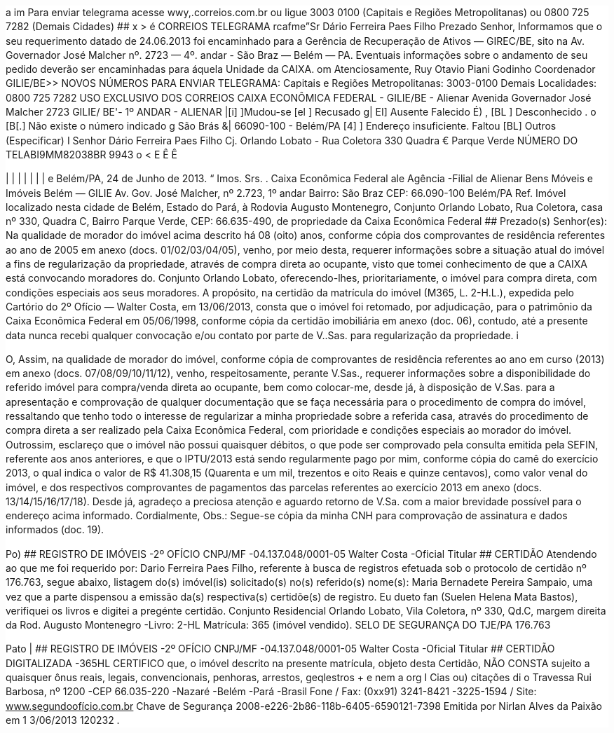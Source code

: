 a im Para enviar telegrama acesse wwy,.correios.com.br ou ligue 3003 0100 (Capitais e Regiões Metropolitanas) ou 0800 725 7282 (Demais Cidades) ## x &gt; é CORREIOS TELEGRAMA rcafme”Sr Dário Ferreira Paes Filho Prezado Senhor, Informamos que o seu requerimento datado de 24.06.2013 foi encaminhado para a Gerência de Recuperação de Ativos — GIREC/BE, sito na Av. Governador José Malcher nº. 2723 — 4º. andar - São Braz — Belém — PA. Eventuais informações sobre o andamento de seu pedido deverão ser encaminhadas para áquela Unidade da CAIXA. om Atenciosamente, Ruy Otavio Piani Godinho Coordenador GILIE/BE&gt;&gt; NOVOS NÚMEROS PARA ENVIAR TELEGRAMA: Capitais e Regiões Metropolitanas: 3003-0100 Demais Localidades: 0800 725 7282 USO EXCLUSIVO DOS CORREIOS CAIXA ECONÔMICA FEDERAL - GILIE/BE - Alienar Avenida Governador José Malcher 2723 GILIE/ BE'- 1º ANDAR - ALIENAR |[i] ]Mudou-se [el ] Recusado g| EI] Ausente Falecido É) , [BL ] Desconhecido . o [B[.] Não existe o número indicado g São Brás &amp;| 66090-100 - Belém/PA [4] ] Endereço insuficiente. Faltou [BL] Outros (Especificar) I Senhor Dário Ferreira Paes Filho Cj. Orlando Lobato - Rua Coletora 330 Quadra € Parque Verde NÚMERO DO TELABI9MM82038BR 9943 o &lt; E Ê Ê

| | | | | | | e Belém/PA, 24 de Junho de 2013. “ Imos. Srs. . Caixa Econômica Federal ale Agência -Filial de Alienar Bens Móveis e Imóveis Belém — GILIE Av. Gov. José Malcher, nº 2.723, 1º andar Bairro: São Braz CEP: 66.090-100 Belém/PA Ref. Imóvel localizado nesta cidade de Belém, Estado do Pará, à Rodovia Augusto Montenegro, Conjunto Orlando Lobato, Rua Coletora, casa nº 330, Quadra C, Bairro Parque Verde, CEP: 66.635-490, de propriedade da Caixa Econômica Federal ## Prezado(s) Senhor(es): Na qualidade de morador do imóvel acima descrito há 08 (oito) anos, conforme cópia dos comprovantes de residência referentes ao ano de 2005 em anexo (docs. 01/02/03/04/05), venho, por meio desta, requerer informações sobre a situação atual do imóvel a fins de regularização da propriedade, através de compra direta ao ocupante, visto que tomei conhecimento de que a CAIXA está convocando moradores do. Conjunto Orlando Lobato, oferecendo-lhes, prioritariamente, o imóvel para compra direta, com condições especiais aos seus moradores. A propósito, na certidão da matrícula do imóvel (M365, L. 2-H.L.), expedida pelo Cartório do 2º Ofício — Walter Costa, em 13/06/2013, consta que o imóvel foi retomado, por adjudicação, para o patrimônio da Caixa Econômica Federal em 05/06/1998, conforme cópia da certidão imobiliária em anexo (doc. 06), contudo, até a presente data nunca recebi qualquer convocação e/ou contato por parte de V..Sas. para regularização da propriedade. i

O, Assim, na qualidade de morador do imóvel, conforme cópia de comprovantes de residência referentes ao ano em curso (2013) em anexo (docs. 07/08/09/10/11/12), venho, respeitosamente, perante V.Sas., requerer informações sobre a disponibilidade do referido imóvel para compra/venda direta ao ocupante, bem como colocar-me, desde já, à disposição de V.Sas. para a apresentação e comprovação de qualquer documentação que se faça necessária para o procedimento de compra do imóvel, ressaltando que tenho todo o interesse de regularizar a minha propriedade sobre a referida casa, através do procedimento de compra direta a ser realizado pela Caixa Econômica Federal, com prioridade e condições especiais ao morador do imóvel. Outrossim, esclareço que o imóvel não possui quaisquer débitos, o que pode ser comprovado pela consulta emitida pela SEFIN, referente aos anos anteriores, e que o IPTU/2013 está sendo regularmente pago por mim, conforme cópia do camê do exercício 2013, o qual indica o valor de R$ 41.308,15 (Quarenta e um mil, trezentos e oito Reais e quinze centavos), como valor venal do imóvel, e dos respectivos comprovantes de pagamentos das parcelas referentes ao exercício 2013 em anexo (docs. 13/14/15/16/17/18). Desde já, agradeço a preciosa atenção e aguardo retorno de V.Sa. com a maior brevidade possível para o endereço acima informado. Cordialmente, Obs.: Segue-se cópia da minha CNH para comprovação de assinatura e dados informados (doc. 19).

Po) ## REGISTRO DE IMÓVEIS -2º OFÍCIO CNPJ/MF -04.137.048/0001-05 Walter Costa -Oficial Titular ## CERTIDÃO Atendendo ao que me foi requerido por: Dario Ferreira Paes Filho, referente à busca de registros efetuada sob o protocolo de certidão nº 176.763, segue abaixo, listagem do(s) imóvel(is) solicitado(s) no(s) referido(s) nome(s): Maria Bernadete Pereira Sampaio, uma vez que a parte dispensou a emissão da(s) respectiva(s) certidõe(s) de registro. Eu dueto fan (Suelen Helena Mata Bastos), verifiquei os livros e digitei a pregénte certidão. Conjunto Residencial Orlando Lobato, Vila Coletora, nº 330, Qd.C, margem direita da Rod. Augusto Montenegro -Livro: 2-HL Matrícula: 365 (imóvel vendido). SELO DE SEGURANÇA DO TJE/PA 176.763

Pato | ## REGISTRO DE IMÓVEIS -2º OFÍCIO CNPJ/MF -04.137.048/0001-05 Walter Costa -Oficial Titular ## CERTIDÃO DIGITALIZADA -365HL CERTIFICO que, o imóvel descrito na presente matrícula, objeto desta Certidão, NÃO CONSTA sujeito a quaisquer ônus reais, legais, convencionais, penhoras, arrestos, geqlestros + e nem a org I Cias ou) citações di o Travessa Rui Barbosa, nº 1200 -CEP 66.035-220 -Nazaré -Belém -Pará -Brasil Fone / Fax: (0xx91) 3241-8421 -3225-1594 / Site: www.segundoofício.com.br Chave de Segurança 2008-e226-2b86-118b-6405-6590121-7398 Emitida por Nirlan Alves da Paixão em 1 3/06/2013 120232 .
